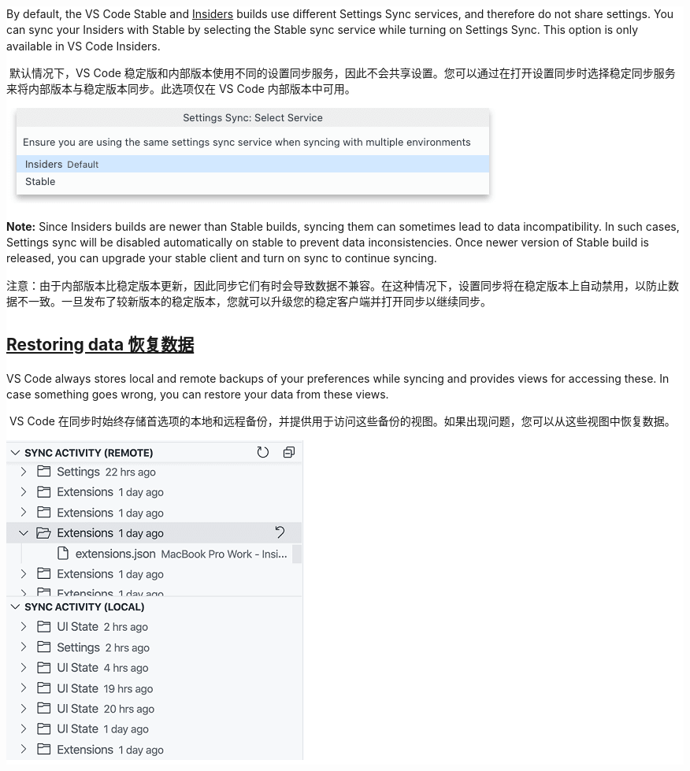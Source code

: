 By default, the VS Code Stable and [Insiders](https://code.visualstudio.com/insiders) builds use different Settings Sync services, and therefore do not share settings. You can sync your Insiders with Stable by selecting the Stable sync service while turning on Settings Sync. This option is only available in VS Code Insiders.

​​	默认情况下，VS Code 稳定版和内部版本使用不同的设置同步服务，因此不会共享设置。您可以通过在打开设置同步时选择稳定同步服务来将内部版本与稳定版本同步。此选项仅在 VS Code 内部版本中可用。

![Settings Sync Switch Service](./SettingsSync_img/settings-sync-switch.png)

**Note:** Since Insiders builds are newer than Stable builds, syncing them can sometimes lead to data incompatibility. In such cases, Settings sync will be disabled automatically on stable to prevent data inconsistencies. Once newer version of Stable build is released, you can upgrade your stable client and turn on sync to continue syncing.

​​	注意：由于内部版本比稳定版本更新，因此同步它们有时会导致数据不兼容。在这种情况下，设置同步将在稳定版本上自动禁用，以防止数据不一致。一旦发布了较新版本的稳定版本，您就可以升级您的稳定客户端并打开同步以继续同步。

## [Restoring data 恢复数据](https://code.visualstudio.com/docs/editor/settings-sync#_restoring-data)

VS Code always stores local and remote backups of your preferences while syncing and provides views for accessing these. In case something goes wrong, you can restore your data from these views.

​​	VS Code 在同步时始终存储首选项的本地和远程备份，并提供用于访问这些备份的视图。如果出现问题，您可以从这些视图中恢复数据。

![Settings Sync backup views](./SettingsSync_img/sync-backup-views.png)
